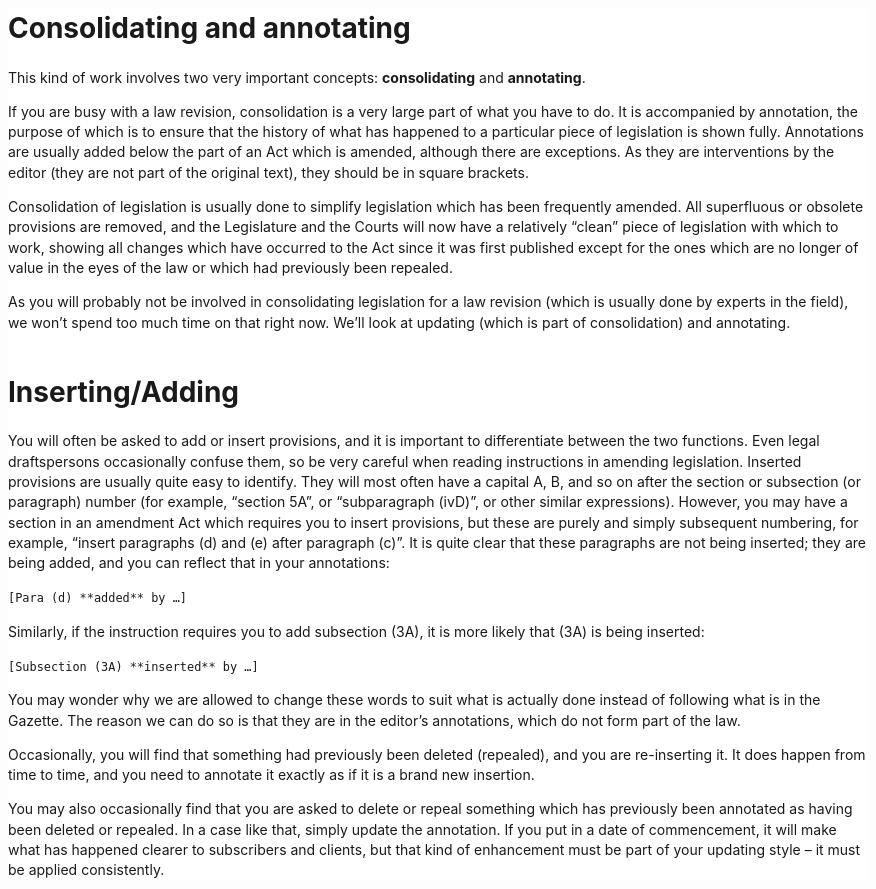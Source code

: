 
# Consolidating and annotating

This kind of work involves two very important concepts: **consolidating** and **annotating**.

If you are busy with a law revision, consolidation is a very large part of what you have to do. It is accompanied by annotation, the purpose of which is to ensure that the history of what has happened to a particular piece of legislation is shown fully. Annotations are usually added below the part of an Act which is amended, although there are exceptions. As they are interventions by the editor (they are not part of the original text), they should be in square brackets.

Consolidation of legislation is usually done to simplify legislation which has been frequently amended. All superfluous or obsolete provisions are removed, and the Legislature and the Courts will now have a relatively “clean” piece of legislation with which to work, showing all changes which have occurred to the Act since it was first published except for the ones which are no longer of value in the eyes of the law or which had previously been repealed.

As you will probably not be involved in consolidating legislation for a law revision (which is usually done by experts in the field), we won’t spend too much time on that right now. We’ll look at updating (which is part of consolidation) and annotating.


# Inserting/Adding

You will often be asked to add or insert provisions, and it is important to differentiate between the two functions. Even legal draftspersons occasionally confuse them, so be very careful when reading instructions in amending legislation.
Inserted provisions are usually quite easy to identify. They will most often have a capital A, B, and so on after the section or subsection (or paragraph) number (for example, “section 5A”, or “subparagraph (ivD)”, or other similar expressions).
However, you may have a section in an amendment Act which requires you to insert provisions, but these are purely and simply subsequent numbering, for example, “insert paragraphs (d) and (e) after paragraph (c)”. It is quite clear that these paragraphs are not being inserted; they are being added, and you can reflect that in your annotations:

	[Para (d) **added** by …] 

Similarly, if the instruction requires you to add subsection (3A), it is more likely that (3A) is being inserted:

	[Subsection (3A) **inserted** by …] 

You may wonder why we are allowed to change these words to suit what is actually done instead of following what is in the Gazette. The reason we can do so is that they are in the editor’s annotations, which do not form part of the law.

Occasionally, you will find that something had previously been deleted (repealed), and you are re-inserting it. It does happen from time to time, and you need to annotate it exactly as if it is a brand new insertion.

You may also occasionally find that you are asked to delete or repeal something which has previously been annotated as having been deleted or repealed. In a case like that, simply update the annotation. If you put in a date of commencement, it will make what has happened clearer to subscribers and clients, but that kind of enhancement must be part of your updating style – it must be applied consistently.
